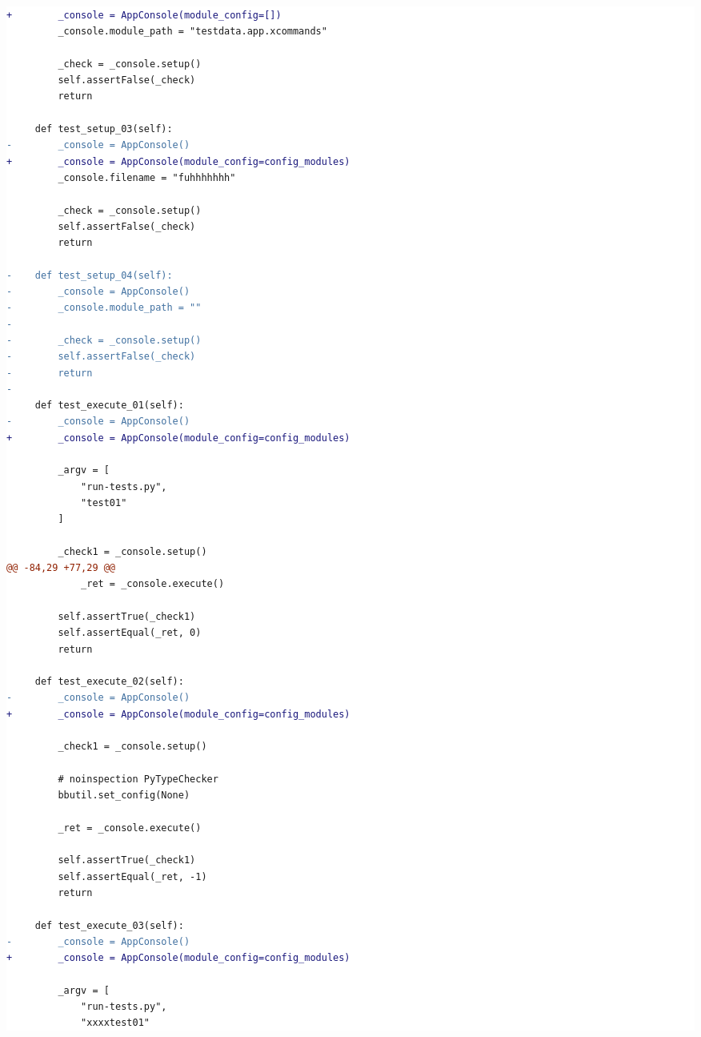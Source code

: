 ```diff
+        _console = AppConsole(module_config=[])
         _console.module_path = "testdata.app.xcommands"
 
         _check = _console.setup()
         self.assertFalse(_check)
         return
 
     def test_setup_03(self):
-        _console = AppConsole()
+        _console = AppConsole(module_config=config_modules)
         _console.filename = "fuhhhhhhh"
 
         _check = _console.setup()
         self.assertFalse(_check)
         return
 
-    def test_setup_04(self):
-        _console = AppConsole()
-        _console.module_path = ""
-
-        _check = _console.setup()
-        self.assertFalse(_check)
-        return
-
     def test_execute_01(self):
-        _console = AppConsole()
+        _console = AppConsole(module_config=config_modules)
 
         _argv = [
             "run-tests.py",
             "test01"
         ]
 
         _check1 = _console.setup()
@@ -84,29 +77,29 @@
             _ret = _console.execute()
 
         self.assertTrue(_check1)
         self.assertEqual(_ret, 0)
         return
 
     def test_execute_02(self):
-        _console = AppConsole()
+        _console = AppConsole(module_config=config_modules)
 
         _check1 = _console.setup()
 
         # noinspection PyTypeChecker
         bbutil.set_config(None)
 
         _ret = _console.execute()
 
         self.assertTrue(_check1)
         self.assertEqual(_ret, -1)
         return
 
     def test_execute_03(self):
-        _console = AppConsole()
+        _console = AppConsole(module_config=config_modules)
 
         _argv = [
             "run-tests.py",
             "xxxxtest01"
```